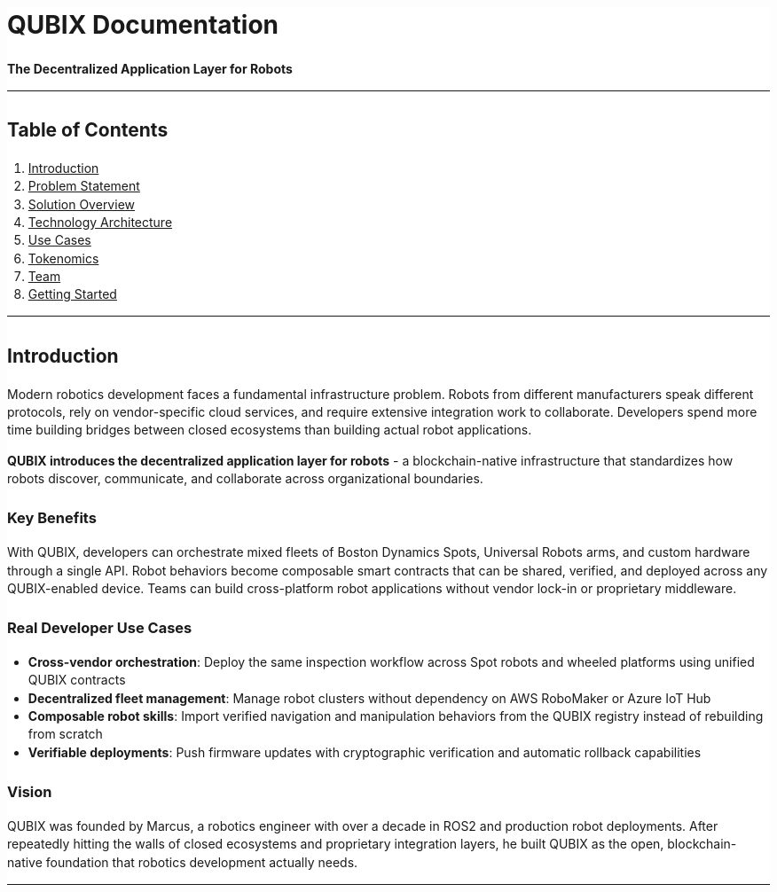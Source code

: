 # QUBIX Documentation

**The Decentralized Application Layer for Robots**

---

## Table of Contents

1. [Introduction](#introduction)
2. [Problem Statement](#problem-statement)
3. [Solution Overview](#solution-overview)
4. [Technology Architecture](#technology-architecture)
5. [Use Cases](#use-cases)
6. [Tokenomics](#tokenomics)
7. [Team](#team)
8. [Getting Started](#getting-started)

---

## Introduction

Modern robotics development faces a fundamental infrastructure problem. Robots from different manufacturers speak different protocols, rely on vendor-specific cloud services, and require extensive integration work to collaborate. Developers spend more time building bridges between closed ecosystems than building actual robot applications.

**QUBIX introduces the decentralized application layer for robots** - a blockchain-native infrastructure that standardizes how robots discover, communicate, and collaborate across organizational boundaries.

### Key Benefits

With QUBIX, developers can orchestrate mixed fleets of Boston Dynamics Spots, Universal Robots arms, and custom hardware through a single API. Robot behaviors become composable smart contracts that can be shared, verified, and deployed across any QUBIX-enabled device. Teams can build cross-platform robot applications without vendor lock-in or proprietary middleware.

### Real Developer Use Cases

- **Cross-vendor orchestration**: Deploy the same inspection workflow across Spot robots and wheeled platforms using unified QUBIX contracts
- **Decentralized fleet management**: Manage robot clusters without dependency on AWS RoboMaker or Azure IoT Hub
- **Composable robot skills**: Import verified navigation and manipulation behaviors from the QUBIX registry instead of rebuilding from scratch
- **Verifiable deployments**: Push firmware updates with cryptographic verification and automatic rollback capabilities

### Vision

QUBIX was founded by Marcus, a robotics engineer with over a decade in ROS2 and production robot deployments. After repeatedly hitting the walls of closed ecosystems and proprietary integration layers, he built QUBIX as the open, blockchain-native foundation that robotics development actually needs.

---